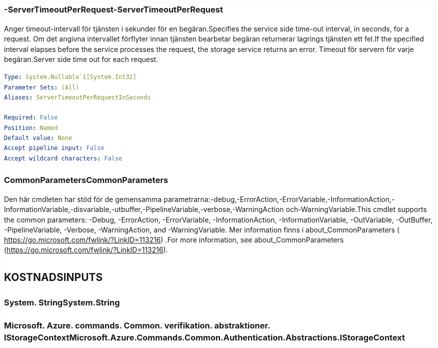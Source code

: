 ### <span data-ttu-id="3fea4-146">-ServerTimeoutPerRequest</span><span class="sxs-lookup"><span data-stu-id="3fea4-146">-ServerTimeoutPerRequest</span></span>
<span data-ttu-id="3fea4-147">Anger timeout-intervall för tjänsten i sekunder för en begäran.</span><span class="sxs-lookup"><span data-stu-id="3fea4-147">Specifies the service side time-out interval, in seconds, for a request.</span></span>
<span data-ttu-id="3fea4-148">Om det angivna intervallet förflyter innan tjänsten bearbetar begäran returnerar lagrings tjänsten ett fel.</span><span class="sxs-lookup"><span data-stu-id="3fea4-148">If the specified interval elapses before the service processes the request, the storage service returns an error.</span></span>
<span data-ttu-id="3fea4-149">Timeout för servern för varje begäran.</span><span class="sxs-lookup"><span data-stu-id="3fea4-149">Server side time out for each request.</span></span>

```yaml
Type: System.Nullable`1[System.Int32]
Parameter Sets: (All)
Aliases: ServerTimeoutPerRequestInSeconds

Required: False
Position: Named
Default value: None
Accept pipeline input: False
Accept wildcard characters: False
```

### <span data-ttu-id="3fea4-150">CommonParameters</span><span class="sxs-lookup"><span data-stu-id="3fea4-150">CommonParameters</span></span>
<span data-ttu-id="3fea4-151">Den här cmdleten har stöd för de gemensamma parametrarna:-debug,-ErrorAction,-ErrorVariable,-InformationAction,-InformationVariable,-disvariable,-utbuffer,-PipelineVariable,-verbose,-WarningAction och-WarningVariable.</span><span class="sxs-lookup"><span data-stu-id="3fea4-151">This cmdlet supports the common parameters: -Debug, -ErrorAction, -ErrorVariable, -InformationAction, -InformationVariable, -OutVariable, -OutBuffer, -PipelineVariable, -Verbose, -WarningAction, and -WarningVariable.</span></span> <span data-ttu-id="3fea4-152">Mer information finns i about_CommonParameters ( https://go.microsoft.com/fwlink/?LinkID=113216) .</span><span class="sxs-lookup"><span data-stu-id="3fea4-152">For more information, see about_CommonParameters (https://go.microsoft.com/fwlink/?LinkID=113216).</span></span>

## <span data-ttu-id="3fea4-153">KOSTNADS</span><span class="sxs-lookup"><span data-stu-id="3fea4-153">INPUTS</span></span>

### <span data-ttu-id="3fea4-154">System. String</span><span class="sxs-lookup"><span data-stu-id="3fea4-154">System.String</span></span>

### <span data-ttu-id="3fea4-155">Microsoft. Azure. commands. Common. verifikation. abstraktioner. IStorageContext</span><span class="sxs-lookup"><span data-stu-id="3fea4-155">Microsoft.Azure.Commands.Common.Authentication.Abstractions.IStorageContext</span></span>
